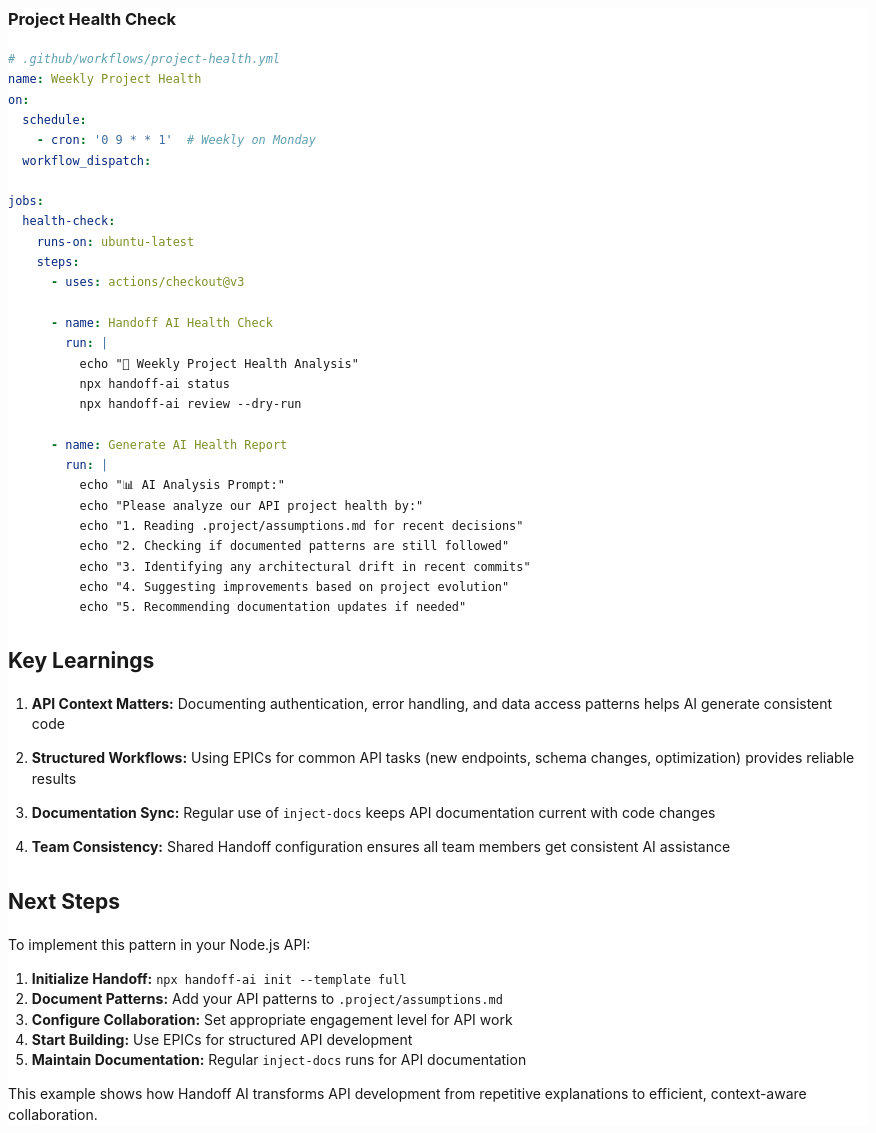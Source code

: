 ### Project Health Check
```yaml
# .github/workflows/project-health.yml
name: Weekly Project Health
on: 
  schedule:
    - cron: '0 9 * * 1'  # Weekly on Monday
  workflow_dispatch:

jobs:
  health-check:
    runs-on: ubuntu-latest
    steps:
      - uses: actions/checkout@v3
      
      - name: Handoff AI Health Check
        run: |
          echo "🏥 Weekly Project Health Analysis"
          npx handoff-ai status
          npx handoff-ai review --dry-run
          
      - name: Generate AI Health Report
        run: |
          echo "📊 AI Analysis Prompt:"
          echo "Please analyze our API project health by:"
          echo "1. Reading .project/assumptions.md for recent decisions"
          echo "2. Checking if documented patterns are still followed"
          echo "3. Identifying any architectural drift in recent commits"
          echo "4. Suggesting improvements based on project evolution"
          echo "5. Recommending documentation updates if needed"
```

## Key Learnings

1. **API Context Matters:** Documenting authentication, error handling, and data access patterns helps AI generate consistent code

2. **Structured Workflows:** Using EPICs for common API tasks (new endpoints, schema changes, optimization) provides reliable results

3. **Documentation Sync:** Regular use of `inject-docs` keeps API documentation current with code changes

4. **Team Consistency:** Shared Handoff configuration ensures all team members get consistent AI assistance

## Next Steps

To implement this pattern in your Node.js API:

1. **Initialize Handoff:** `npx handoff-ai init --template full`
2. **Document Patterns:** Add your API patterns to `.project/assumptions.md`
3. **Configure Collaboration:** Set appropriate engagement level for API work
4. **Start Building:** Use EPICs for structured API development
5. **Maintain Documentation:** Regular `inject-docs` runs for API documentation

This example shows how Handoff AI transforms API development from repetitive explanations to efficient, context-aware collaboration.